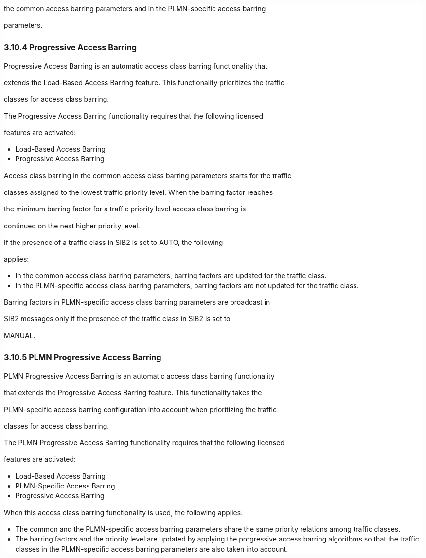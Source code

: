 the common access barring parameters and in the PLMN-specific access barring

parameters.

### 3.10.4 Progressive Access Barring

Progressive Access Barring is an automatic access class barring functionality that

extends the Load-Based Access Barring feature. This functionality prioritizes the traffic

classes for access class barring.

The Progressive Access Barring functionality requires that the following licensed

features are activated:

- Load-Based Access Barring
- Progressive Access Barring

Access class barring in the common access class barring parameters starts for the traffic

classes assigned to the lowest traffic priority level. When the barring factor reaches

the minimum barring factor for a traffic priority level access class barring is

continued on the next higher priority level.

If the presence of a traffic class in SIB2 is set to AUTO, the following

applies:

- In the common access class barring parameters, barring factors are updated for the traffic class.
- In the PLMN-specific access class barring parameters, barring factors are not updated for the traffic class.

Barring factors in PLMN-specific access class barring parameters are broadcast in

SIB2 messages only if the presence of the traffic class in SIB2 is set to

MANUAL.

### 3.10.5 PLMN Progressive Access Barring

PLMN Progressive Access Barring is an automatic access class barring functionality

that extends the Progressive Access Barring feature. This functionality takes the

PLMN-specific access barring configuration into account when prioritizing the traffic

classes for access class barring.

The PLMN Progressive Access Barring functionality requires that the following licensed

features are activated:

- Load-Based Access Barring
- PLMN-Specific Access Barring
- Progressive Access Barring

When this access class barring functionality is used, the following applies:

- The common and the PLMN-specific access barring parameters share the same priority relations among traffic classes.
- The barring factors and the priority level are updated by applying the progressive access barring algorithms so that the traffic classes in the PLMN-specific access barring parameters are also taken into account.
